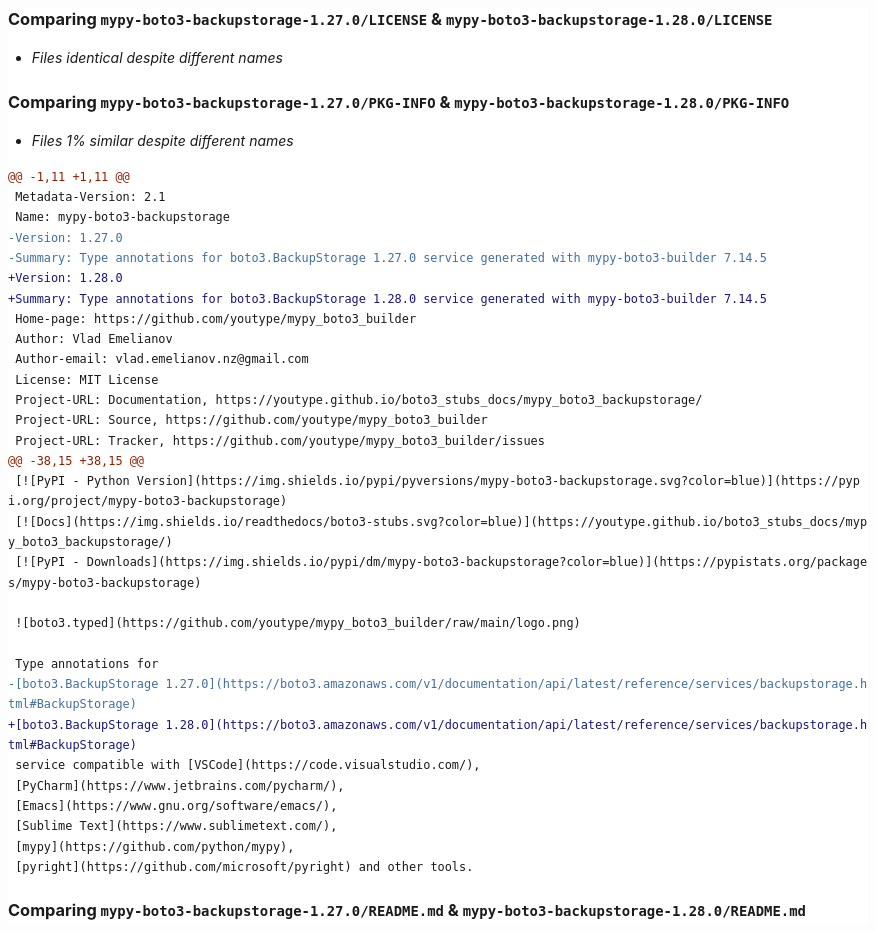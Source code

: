 ### Comparing `mypy-boto3-backupstorage-1.27.0/LICENSE` & `mypy-boto3-backupstorage-1.28.0/LICENSE`

 * *Files identical despite different names*

### Comparing `mypy-boto3-backupstorage-1.27.0/PKG-INFO` & `mypy-boto3-backupstorage-1.28.0/PKG-INFO`

 * *Files 1% similar despite different names*

```diff
@@ -1,11 +1,11 @@
 Metadata-Version: 2.1
 Name: mypy-boto3-backupstorage
-Version: 1.27.0
-Summary: Type annotations for boto3.BackupStorage 1.27.0 service generated with mypy-boto3-builder 7.14.5
+Version: 1.28.0
+Summary: Type annotations for boto3.BackupStorage 1.28.0 service generated with mypy-boto3-builder 7.14.5
 Home-page: https://github.com/youtype/mypy_boto3_builder
 Author: Vlad Emelianov
 Author-email: vlad.emelianov.nz@gmail.com
 License: MIT License
 Project-URL: Documentation, https://youtype.github.io/boto3_stubs_docs/mypy_boto3_backupstorage/
 Project-URL: Source, https://github.com/youtype/mypy_boto3_builder
 Project-URL: Tracker, https://github.com/youtype/mypy_boto3_builder/issues
@@ -38,15 +38,15 @@
 [![PyPI - Python Version](https://img.shields.io/pypi/pyversions/mypy-boto3-backupstorage.svg?color=blue)](https://pypi.org/project/mypy-boto3-backupstorage)
 [![Docs](https://img.shields.io/readthedocs/boto3-stubs.svg?color=blue)](https://youtype.github.io/boto3_stubs_docs/mypy_boto3_backupstorage/)
 [![PyPI - Downloads](https://img.shields.io/pypi/dm/mypy-boto3-backupstorage?color=blue)](https://pypistats.org/packages/mypy-boto3-backupstorage)
 
 ![boto3.typed](https://github.com/youtype/mypy_boto3_builder/raw/main/logo.png)
 
 Type annotations for
-[boto3.BackupStorage 1.27.0](https://boto3.amazonaws.com/v1/documentation/api/latest/reference/services/backupstorage.html#BackupStorage)
+[boto3.BackupStorage 1.28.0](https://boto3.amazonaws.com/v1/documentation/api/latest/reference/services/backupstorage.html#BackupStorage)
 service compatible with [VSCode](https://code.visualstudio.com/),
 [PyCharm](https://www.jetbrains.com/pycharm/),
 [Emacs](https://www.gnu.org/software/emacs/),
 [Sublime Text](https://www.sublimetext.com/),
 [mypy](https://github.com/python/mypy),
 [pyright](https://github.com/microsoft/pyright) and other tools.
```

### Comparing `mypy-boto3-backupstorage-1.27.0/README.md` & `mypy-boto3-backupstorage-1.28.0/README.md`
